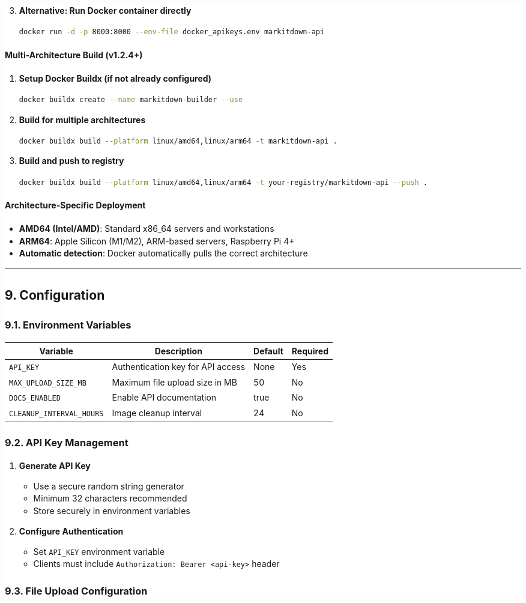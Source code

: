 3. **Alternative: Run Docker container directly**
   ```bash
   docker run -d -p 8000:8000 --env-file docker_apikeys.env markitdown-api
   ```

#### Multi-Architecture Build (v1.2.4+)
1. **Setup Docker Buildx (if not already configured)**
   ```bash
   docker buildx create --name markitdown-builder --use
   ```

2. **Build for multiple architectures**
   ```bash
   docker buildx build --platform linux/amd64,linux/arm64 -t markitdown-api .
   ```

3. **Build and push to registry**
   ```bash
   docker buildx build --platform linux/amd64,linux/arm64 -t your-registry/markitdown-api --push .
   ```

#### Architecture-Specific Deployment
- **AMD64 (Intel/AMD)**: Standard x86_64 servers and workstations
- **ARM64**: Apple Silicon (M1/M2), ARM-based servers, Raspberry Pi 4+
- **Automatic detection**: Docker automatically pulls the correct architecture

---

## 9. Configuration

### 9.1. Environment Variables

| Variable | Description | Default | Required |
|----------|-------------|---------|----------|
| `API_KEY` | Authentication key for API access | None | Yes |
| `MAX_UPLOAD_SIZE_MB` | Maximum file upload size in MB | 50 | No |
| `DOCS_ENABLED` | Enable API documentation | true | No |
| `CLEANUP_INTERVAL_HOURS` | Image cleanup interval | 24 | No |

### 9.2. API Key Management

1. **Generate API Key**
   - Use a secure random string generator
   - Minimum 32 characters recommended
   - Store securely in environment variables

2. **Configure Authentication**
   - Set `API_KEY` environment variable
   - Clients must include `Authorization: Bearer <api-key>` header

### 9.3. File Upload Configuration
